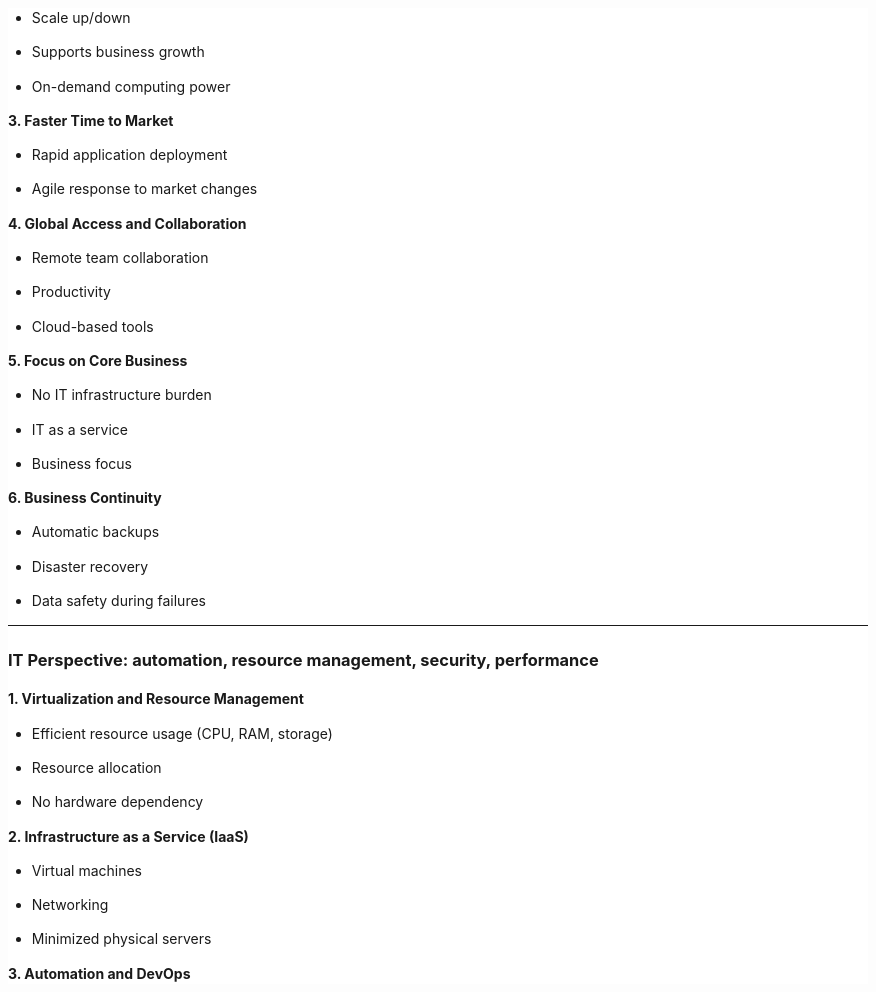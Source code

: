 - Scale up/down
    
- Supports business growth
    
- On-demand computing power
    

**3. Faster Time to Market**

- Rapid application deployment
    
- Agile response to market changes
    

**4. Global Access and Collaboration**

- Remote team collaboration
    
- Productivity
    
- Cloud-based tools
    

**5. Focus on Core Business**

- No IT infrastructure burden
    
- IT as a service
    
- Business focus
    

**6. Business Continuity**

- Automatic backups
    
- Disaster recovery
    
- Data safety during failures
    

---

### **IT Perspective**: automation, resource management, security, performance

**1. Virtualization and Resource Management**

- Efficient resource usage (CPU, RAM, storage)
    
- Resource allocation
    
- No hardware dependency
    

**2. Infrastructure as a Service (IaaS)**

- Virtual machines
    
- Networking
    
- Minimized physical servers
    

**3. Automation and DevOps**
